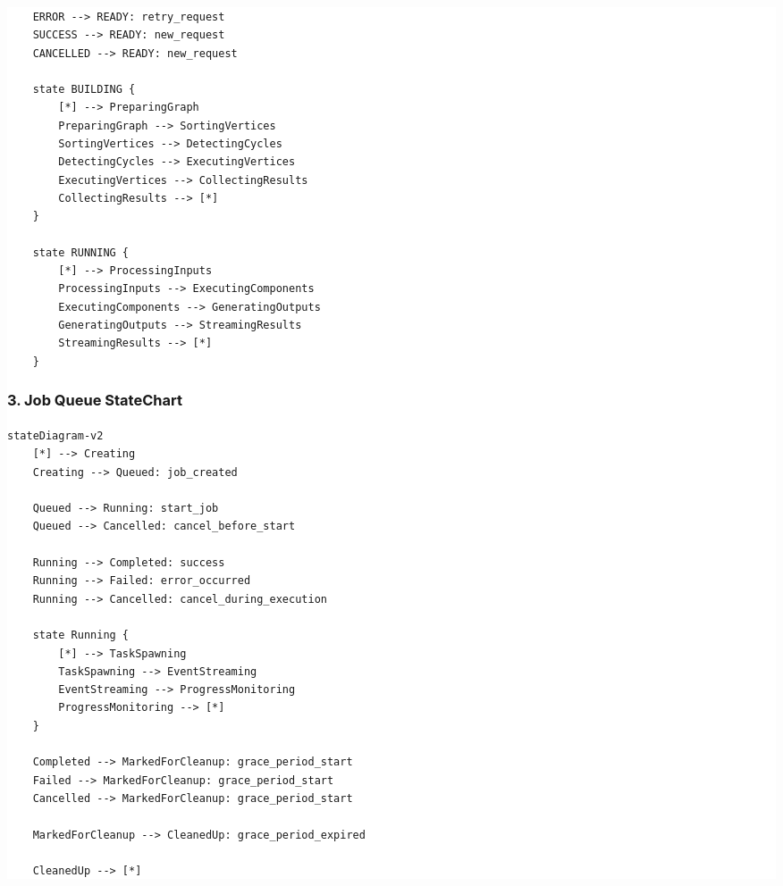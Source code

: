 ```mermaid
    ERROR --> READY: retry_request
    SUCCESS --> READY: new_request
    CANCELLED --> READY: new_request
    
    state BUILDING {
        [*] --> PreparingGraph
        PreparingGraph --> SortingVertices
        SortingVertices --> DetectingCycles
        DetectingCycles --> ExecutingVertices
        ExecutingVertices --> CollectingResults
        CollectingResults --> [*]
    }
    
    state RUNNING {
        [*] --> ProcessingInputs
        ProcessingInputs --> ExecutingComponents
        ExecutingComponents --> GeneratingOutputs
        GeneratingOutputs --> StreamingResults
        StreamingResults --> [*]
    }
```

### 3. Job Queue StateChart

```mermaid
stateDiagram-v2
    [*] --> Creating
    Creating --> Queued: job_created
    
    Queued --> Running: start_job
    Queued --> Cancelled: cancel_before_start
    
    Running --> Completed: success
    Running --> Failed: error_occurred
    Running --> Cancelled: cancel_during_execution
    
    state Running {
        [*] --> TaskSpawning
        TaskSpawning --> EventStreaming
        EventStreaming --> ProgressMonitoring
        ProgressMonitoring --> [*]
    }
    
    Completed --> MarkedForCleanup: grace_period_start
    Failed --> MarkedForCleanup: grace_period_start
    Cancelled --> MarkedForCleanup: grace_period_start
    
    MarkedForCleanup --> CleanedUp: grace_period_expired
    
    CleanedUp --> [*]
```
